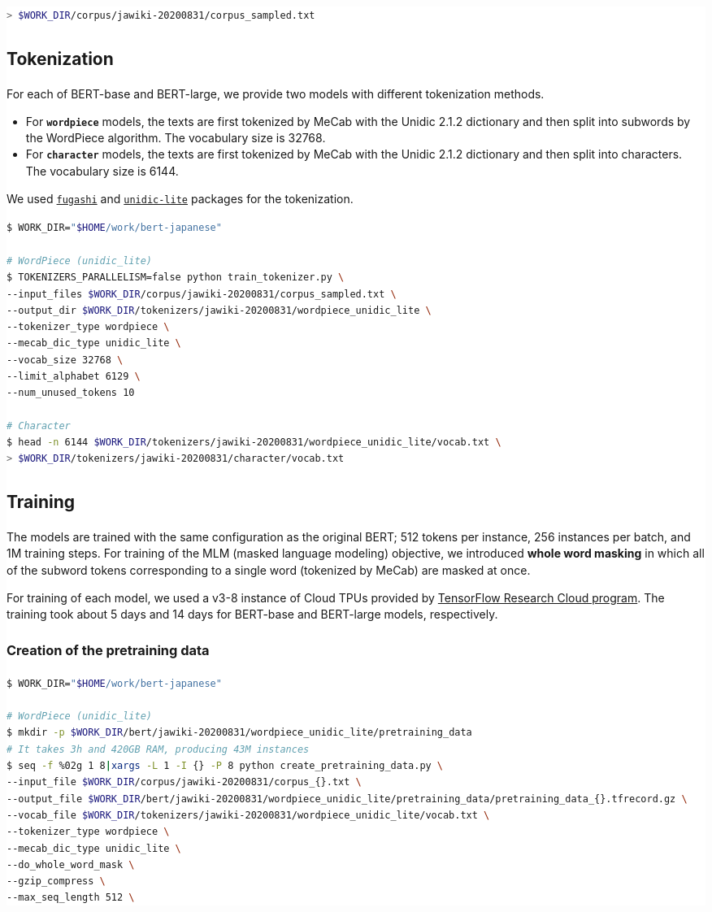 ```sh
> $WORK_DIR/corpus/jawiki-20200831/corpus_sampled.txt
```

## Tokenization

For each of BERT-base and BERT-large, we provide two models with different tokenization methods.

- For **`wordpiece`** models, the texts are first tokenized by MeCab with the Unidic 2.1.2 dictionary and then split into subwords by the WordPiece algorithm.
  The vocabulary size is 32768.
- For **`character`** models, the texts are first tokenized by MeCab with the Unidic 2.1.2 dictionary and then split into characters.
  The vocabulary size is 6144.

We used [`fugashi`](https://github.com/polm/fugashi) and [`unidic-lite`](https://github.com/polm/unidic-lite) packages for the tokenization.

```sh
$ WORK_DIR="$HOME/work/bert-japanese"

# WordPiece (unidic_lite)
$ TOKENIZERS_PARALLELISM=false python train_tokenizer.py \
--input_files $WORK_DIR/corpus/jawiki-20200831/corpus_sampled.txt \
--output_dir $WORK_DIR/tokenizers/jawiki-20200831/wordpiece_unidic_lite \
--tokenizer_type wordpiece \
--mecab_dic_type unidic_lite \
--vocab_size 32768 \
--limit_alphabet 6129 \
--num_unused_tokens 10

# Character
$ head -n 6144 $WORK_DIR/tokenizers/jawiki-20200831/wordpiece_unidic_lite/vocab.txt \
> $WORK_DIR/tokenizers/jawiki-20200831/character/vocab.txt
```

## Training

The models are trained with the same configuration as the original BERT; 512 tokens per instance, 256 instances per batch, and 1M training steps.
For training of the MLM (masked language modeling) objective, we introduced **whole word masking** in which all of the subword tokens corresponding to a single word (tokenized by MeCab) are masked at once.

For training of each model, we used a v3-8 instance of Cloud TPUs provided by [TensorFlow Research Cloud program](https://www.tensorflow.org/tfrc/).
The training took about 5 days and 14 days for BERT-base and BERT-large models, respectively.

### Creation of the pretraining data

```sh
$ WORK_DIR="$HOME/work/bert-japanese"

# WordPiece (unidic_lite)
$ mkdir -p $WORK_DIR/bert/jawiki-20200831/wordpiece_unidic_lite/pretraining_data
# It takes 3h and 420GB RAM, producing 43M instances
$ seq -f %02g 1 8|xargs -L 1 -I {} -P 8 python create_pretraining_data.py \
--input_file $WORK_DIR/corpus/jawiki-20200831/corpus_{}.txt \
--output_file $WORK_DIR/bert/jawiki-20200831/wordpiece_unidic_lite/pretraining_data/pretraining_data_{}.tfrecord.gz \
--vocab_file $WORK_DIR/tokenizers/jawiki-20200831/wordpiece_unidic_lite/vocab.txt \
--tokenizer_type wordpiece \
--mecab_dic_type unidic_lite \
--do_whole_word_mask \
--gzip_compress \
--max_seq_length 512 \
```